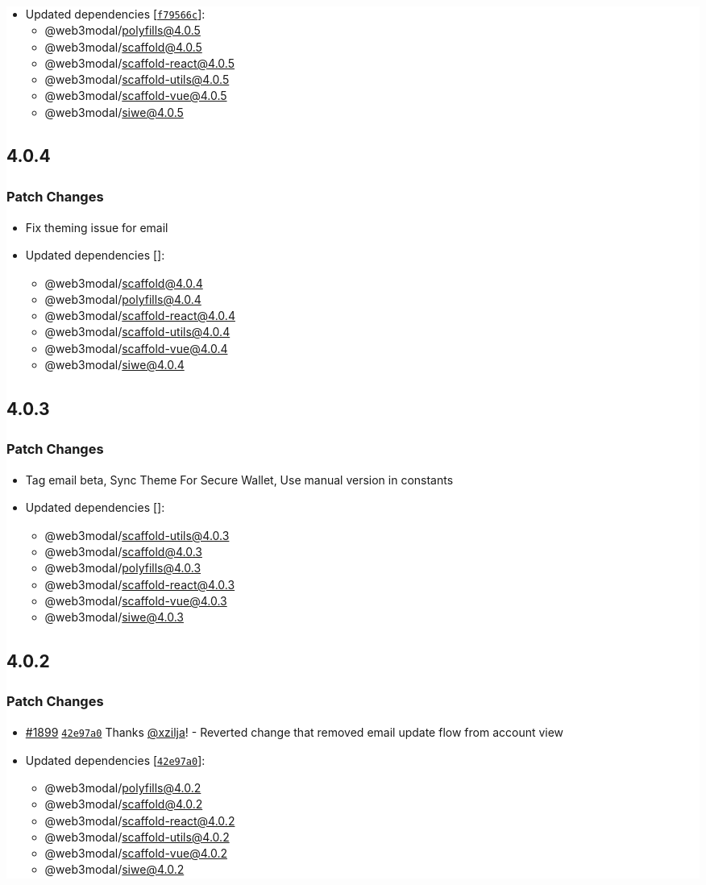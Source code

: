 - Updated dependencies [[`f79566c`](https://github.com/WalletConnect/web3modal/commit/f79566ca5119fa12795dd49fce01aea8e1a05d97)]:
  - @web3modal/polyfills@4.0.5
  - @web3modal/scaffold@4.0.5
  - @web3modal/scaffold-react@4.0.5
  - @web3modal/scaffold-utils@4.0.5
  - @web3modal/scaffold-vue@4.0.5
  - @web3modal/siwe@4.0.5

## 4.0.4

### Patch Changes

- Fix theming issue for email

- Updated dependencies []:
  - @web3modal/scaffold@4.0.4
  - @web3modal/polyfills@4.0.4
  - @web3modal/scaffold-react@4.0.4
  - @web3modal/scaffold-utils@4.0.4
  - @web3modal/scaffold-vue@4.0.4
  - @web3modal/siwe@4.0.4

## 4.0.3

### Patch Changes

- Tag email beta, Sync Theme For Secure Wallet, Use manual version in constants

- Updated dependencies []:
  - @web3modal/scaffold-utils@4.0.3
  - @web3modal/scaffold@4.0.3
  - @web3modal/polyfills@4.0.3
  - @web3modal/scaffold-react@4.0.3
  - @web3modal/scaffold-vue@4.0.3
  - @web3modal/siwe@4.0.3

## 4.0.2

### Patch Changes

- [#1899](https://github.com/WalletConnect/web3modal/pull/1899) [`42e97a0`](https://github.com/WalletConnect/web3modal/commit/42e97a04eb60090a821019ae80d62acacf35fc66) Thanks [@xzilja](https://github.com/xzilja)! - Reverted change that removed email update flow from account view

- Updated dependencies [[`42e97a0`](https://github.com/WalletConnect/web3modal/commit/42e97a04eb60090a821019ae80d62acacf35fc66)]:
  - @web3modal/polyfills@4.0.2
  - @web3modal/scaffold@4.0.2
  - @web3modal/scaffold-react@4.0.2
  - @web3modal/scaffold-utils@4.0.2
  - @web3modal/scaffold-vue@4.0.2
  - @web3modal/siwe@4.0.2
